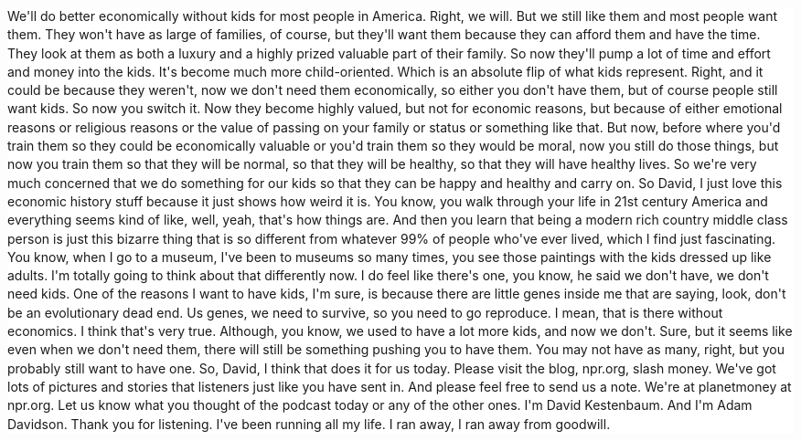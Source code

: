 We'll do better economically without kids for most people in America.
Right, we will. But we still like them and most people want them.
They won't have as large of families, of course, but they'll want them because they can afford them and have the time.
They look at them as both a luxury and a highly prized valuable part of their family.
So now they'll pump a lot of time and effort and money into the kids. It's become much more child-oriented.
Which is an absolute flip of what kids represent.
Right, and it could be because they weren't, now we don't need them economically,
so either you don't have them, but of course people still want kids. So now you switch it.
Now they become highly valued, but not for economic reasons, but because of either emotional reasons or religious reasons
or the value of passing on your family or status or something like that.
But now, before where you'd train them so they could be economically valuable or you'd train them so they would be moral,
now you still do those things, but now you train them so that they will be normal, so that they will be healthy,
so that they will have healthy lives.
So we're very much concerned that we do something for our kids so that they can be happy and healthy and carry on.
So David, I just love this economic history stuff because it just shows how weird it is.
You know, you walk through your life in 21st century America and everything seems kind of like,
well, yeah, that's how things are.
And then you learn that being a modern rich country middle class person is just this bizarre thing
that is so different from whatever 99% of people who've ever lived, which I find just fascinating.
You know, when I go to a museum, I've been to museums so many times,
you see those paintings with the kids dressed up like adults.
I'm totally going to think about that differently now.
I do feel like there's one, you know, he said we don't have, we don't need kids.
One of the reasons I want to have kids, I'm sure, is because there are little genes inside me
that are saying, look, don't be an evolutionary dead end.
Us genes, we need to survive, so you need to go reproduce.
I mean, that is there without economics.
I think that's very true.
Although, you know, we used to have a lot more kids, and now we don't.
Sure, but it seems like even when we don't need them,
there will still be something pushing you to have them.
You may not have as many, right, but you probably still want to have one.
So, David, I think that does it for us today.
Please visit the blog, npr.org, slash money.
We've got lots of pictures and stories that listeners just like you have sent in.
And please feel free to send us a note.
We're at planetmoney at npr.org.
Let us know what you thought of the podcast today or any of the other ones.
I'm David Kestenbaum.
And I'm Adam Davidson.
Thank you for listening.
I've been running all my life.
I ran away, I ran away from goodwill.
